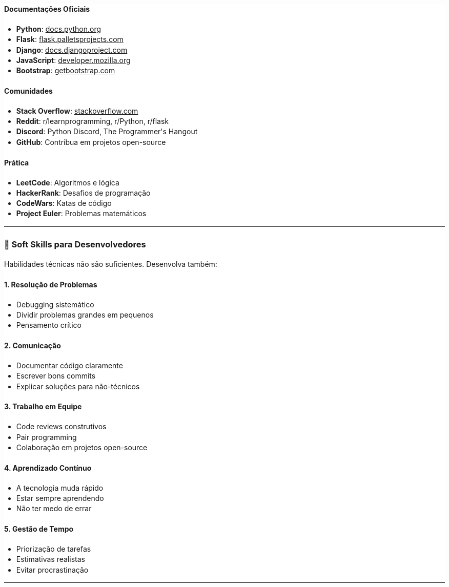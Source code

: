 #### Documentações Oficiais

- **Python**: [docs.python.org](https://docs.python.org/pt-br/3/)
- **Flask**: [flask.palletsprojects.com](https://flask.palletsprojects.com/)
- **Django**: [docs.djangoproject.com](https://docs.djangoproject.com/)
- **JavaScript**: [developer.mozilla.org](https://developer.mozilla.org/pt-BR/)
- **Bootstrap**: [getbootstrap.com](https://getbootstrap.com/)

#### Comunidades

- **Stack Overflow**: [stackoverflow.com](https://stackoverflow.com/)
- **Reddit**: r/learnprogramming, r/Python, r/flask
- **Discord**: Python Discord, The Programmer's Hangout
- **GitHub**: Contribua em projetos open-source

#### Prática

- **LeetCode**: Algoritmos e lógica
- **HackerRank**: Desafios de programação
- **CodeWars**: Katas de código
- **Project Euler**: Problemas matemáticos

---

### 🎯 Soft Skills para Desenvolvedores

Habilidades técnicas não são suficientes. Desenvolva também:

#### 1. Resolução de Problemas
- Debugging sistemático
- Dividir problemas grandes em pequenos
- Pensamento crítico

#### 2. Comunicação
- Documentar código claramente
- Escrever bons commits
- Explicar soluções para não-técnicos

#### 3. Trabalho em Equipe
- Code reviews construtivos
- Pair programming
- Colaboração em projetos open-source

#### 4. Aprendizado Contínuo
- A tecnologia muda rápido
- Estar sempre aprendendo
- Não ter medo de errar

#### 5. Gestão de Tempo
- Priorização de tarefas
- Estimativas realistas
- Evitar procrastinação

---